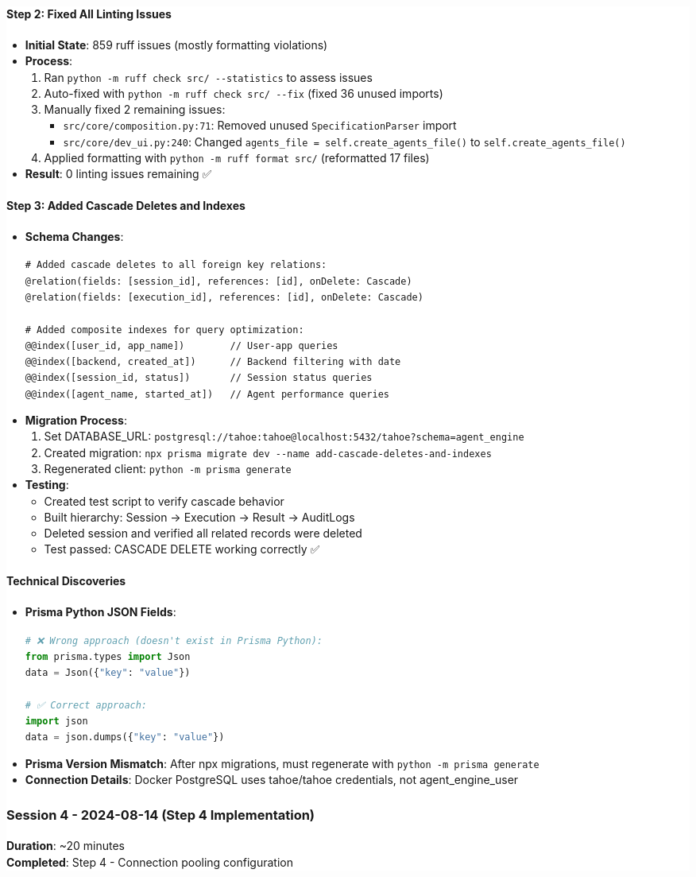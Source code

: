 #### Step 2: Fixed All Linting Issues
- **Initial State**: 859 ruff issues (mostly formatting violations)
- **Process**:
  1. Ran `python -m ruff check src/ --statistics` to assess issues
  2. Auto-fixed with `python -m ruff check src/ --fix` (fixed 36 unused imports)
  3. Manually fixed 2 remaining issues:
     - `src/core/composition.py:71`: Removed unused `SpecificationParser` import
     - `src/core/dev_ui.py:240`: Changed `agents_file = self.create_agents_file()` to `self.create_agents_file()`
  4. Applied formatting with `python -m ruff format src/` (reformatted 17 files)
- **Result**: 0 linting issues remaining ✅

#### Step 3: Added Cascade Deletes and Indexes
- **Schema Changes**:
  ```prisma
  # Added cascade deletes to all foreign key relations:
  @relation(fields: [session_id], references: [id], onDelete: Cascade)
  @relation(fields: [execution_id], references: [id], onDelete: Cascade)
  
  # Added composite indexes for query optimization:
  @@index([user_id, app_name])        // User-app queries
  @@index([backend, created_at])      // Backend filtering with date
  @@index([session_id, status])       // Session status queries  
  @@index([agent_name, started_at])   // Agent performance queries
  ```
- **Migration Process**:
  1. Set DATABASE_URL: `postgresql://tahoe:tahoe@localhost:5432/tahoe?schema=agent_engine`
  2. Created migration: `npx prisma migrate dev --name add-cascade-deletes-and-indexes`
  3. Regenerated client: `python -m prisma generate`
- **Testing**:
  - Created test script to verify cascade behavior
  - Built hierarchy: Session → Execution → Result → AuditLogs
  - Deleted session and verified all related records were deleted
  - Test passed: CASCADE DELETE working correctly ✅

#### Technical Discoveries
- **Prisma Python JSON Fields**: 
  ```python
  # ❌ Wrong approach (doesn't exist in Prisma Python):
  from prisma.types import Json
  data = Json({"key": "value"})
  
  # ✅ Correct approach:
  import json
  data = json.dumps({"key": "value"})
  ```
- **Prisma Version Mismatch**: After npx migrations, must regenerate with `python -m prisma generate`
- **Connection Details**: Docker PostgreSQL uses tahoe/tahoe credentials, not agent_engine_user

### Session 4 - 2024-08-14 (Step 4 Implementation)
**Duration**: ~20 minutes  
**Completed**: Step 4 - Connection pooling configuration
